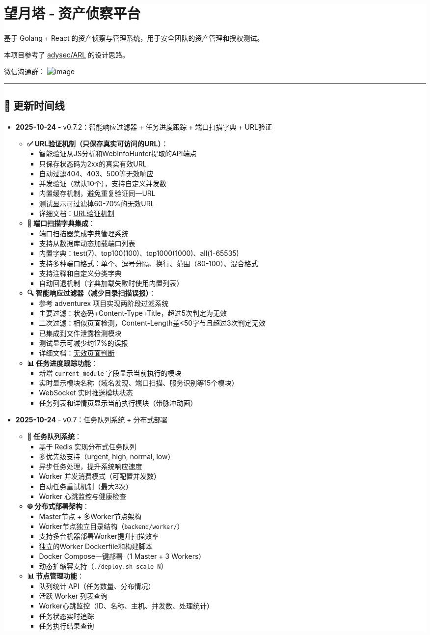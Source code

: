 # 望月塔 - 资产侦察平台

基于 Golang + React 的资产侦察与管理系统，用于安全团队的资产管理和授权测试。

本项目参考了 [adysec/ARL](https://github.com/adysec/ARL) 的设计思路。

微信沟通群：
![image](https://github.com/user-attachments/assets/54a3c6c4-dded-4cb7-8dbc-ed69084fa972)


---

## 📅 更新时间线

- **2025-10-24** - v0.7.2：智能响应过滤器 + 任务进度跟踪 + 端口扫描字典 + URL验证
  - **✅ URL验证机制（只保存真实可访问的URL）**：
    - 智能验证从JS分析和WebInfoHunter提取的API端点
    - 只保存状态码为2xx的真实有效URL
    - 自动过滤404、403、500等无效响应
    - 并发验证（默认10个），支持自定义并发数
    - 内置缓存机制，避免重复验证同一URL
    - 测试显示可过滤掉60-70%的无效URL
    - 详细文档：[URL验证机制](./backend/docs/URL_VALIDATION.md)
  - **📖 端口扫描字典集成**：
    - 端口扫描器集成字典管理系统
    - 支持从数据库动态加载端口列表
    - 内置字典：test(7)、top100(100)、top1000(1000)、all(1-65535)
    - 支持多种端口格式：单个、逗号分隔、换行、范围（80-100）、混合格式
    - 支持注释和自定义分类字典
    - 自动回退机制（字典加载失败时使用内置列表）
  - **🔍 智能响应过滤器（减少目录扫描误报）**：
    - 参考 adventurex 项目实现两阶段过滤系统
    - 主要过滤：状态码+Content-Type+Title，超过5次判定为无效
    - 二次过滤：相似页面检测，Content-Length差<50字节且超过3次判定无效
    - 已集成到文件泄露检测模块
    - 测试显示可减少约17%的误报
    - 详细文档：[无效页面判断](./backend/docs/INVALID_PAGE_DETECTION.md)
  - **📊 任务进度跟踪功能**：
    - 新增 `current_module` 字段显示当前执行的模块
    - 实时显示模块名称（域名发现、端口扫描、服务识别等15个模块）
    - WebSocket 实时推送模块状态
    - 任务列表和详情页显示当前执行模块（带脉冲动画）
  
- **2025-10-24** - v0.7：任务队列系统 + 分布式部署
  - **🚀 任务队列系统**：
    - 基于 Redis 实现分布式任务队列
    - 多优先级支持（urgent, high, normal, low）
    - 异步任务处理，提升系统响应速度
    - Worker 并发消费模式（可配置并发数）
    - 自动任务重试机制（最大3次）
    - Worker 心跳监控与健康检查
  - **🌐 分布式部署架构**：
    - Master节点 + 多Worker节点架构
    - Worker节点独立目录结构（`backend/worker/`）
    - 支持多台机器部署Worker提升扫描效率
    - 独立的Worker Dockerfile和构建脚本
    - Docker Compose一键部署（1 Master + 3 Workers）
    - 动态扩缩容支持（`./deploy.sh scale N`）
  - **📊 节点管理功能**：
    - 队列统计 API（任务数量、分布情况）
    - 活跃 Worker 列表查询
    - Worker心跳监控（ID、名称、主机、并发数、处理统计）
    - 任务状态实时追踪
    - 任务执行结果查询